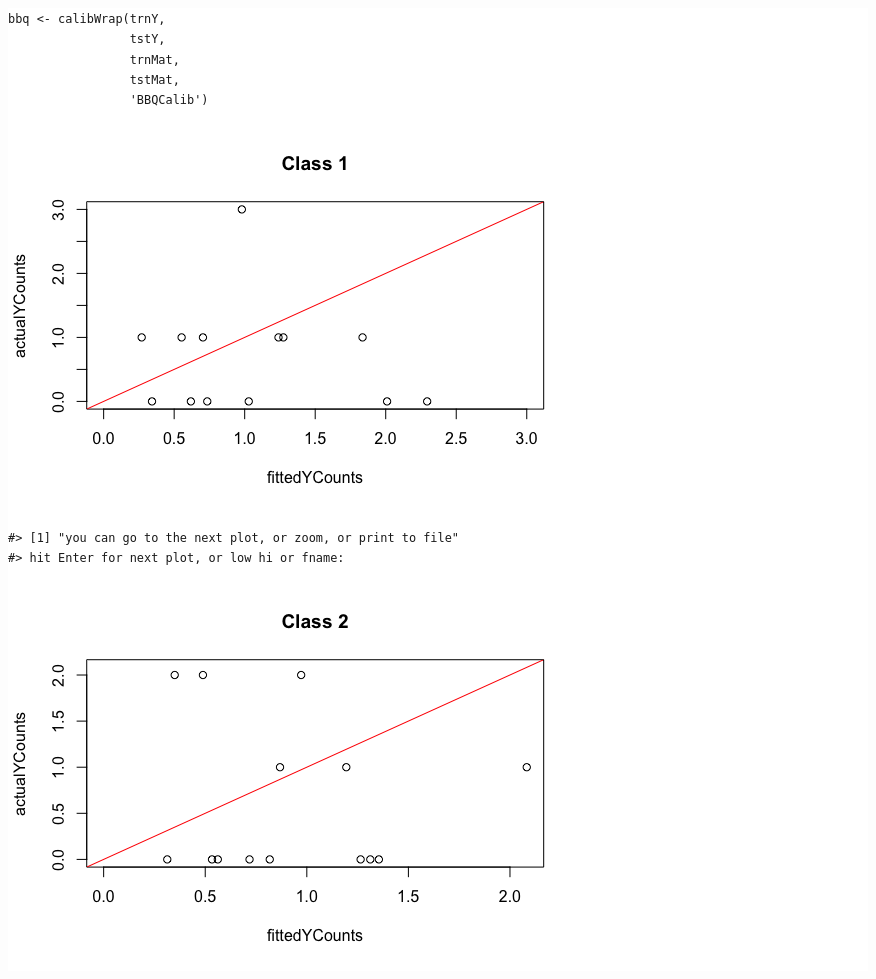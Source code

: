 
    bbq <- calibWrap(trnY,
                     tstY,
                     trnMat, 
                     tstMat,
                     'BBQCalib')

![](introduction_files/figure-markdown_github/calibration%20methods-5.png)

    #> [1] "you can go to the next plot, or zoom, or print to file"
    #> hit Enter for next plot, or low hi or fname:

![](introduction_files/figure-markdown_github/calibration%20methods-6.png)
